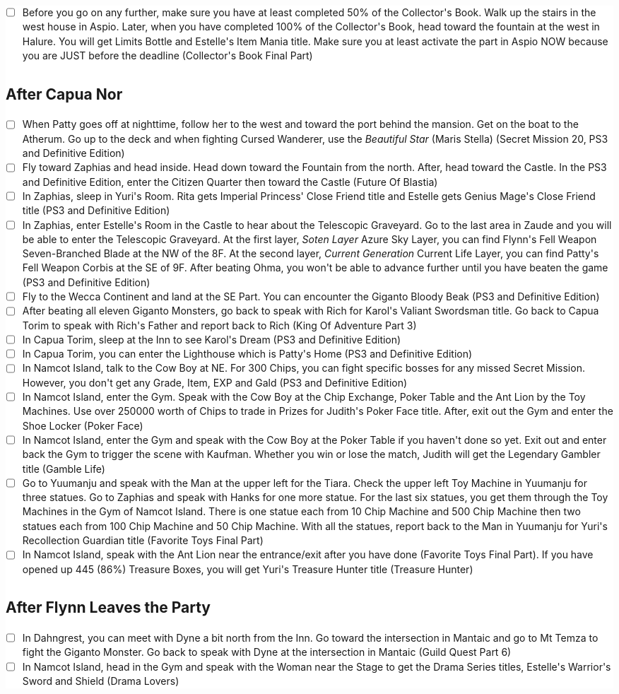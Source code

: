 - [ ] Before you go on any further, make sure you have at least completed 50% of the Collector's Book. Walk up the stairs in the west house in Aspio. Later, when you have completed 100% of the Collector's Book, head toward the fountain at the west in Halure. You will get Limits Bottle and Estelle's Item Mania title. Make sure you at least activate the part in Aspio NOW because you are JUST before the deadline (Collector's Book Final Part)

## After Capua Nor
- [ ] When Patty goes off at nighttime, follow her to the west and toward the port behind the mansion. Get on the boat to the Atherum. Go up to the deck and when fighting Cursed Wanderer, use the *Beautiful Star* (Maris Stella) (Secret Mission 20, PS3 and Definitive Edition)
- [ ] Fly toward Zaphias and head inside. Head down toward the Fountain from the north. After, head toward the Castle. In the PS3 and Definitive Edition, enter the Citizen Quarter then toward the Castle (Future Of Blastia)
- [ ] In Zaphias, sleep in Yuri's Room. Rita gets Imperial Princess' Close Friend title and Estelle gets Genius Mage's Close Friend title (PS3 and Definitive Edition)
- [ ] In Zaphias, enter Estelle's Room in the Castle to hear about the Telescopic Graveyard. Go to the last area in Zaude and you will be able to enter the Telescopic Graveyard. At the first layer, *Soten Layer* Azure Sky Layer, you can find Flynn's Fell Weapon Seven-Branched Blade at the NW of the 8F. At the second layer, *Current Generation* Current Life Layer, you can find Patty's Fell Weapon Corbis at the SE of 9F. After beating Ohma, you won't be able to advance further until you have beaten the game (PS3 and Definitive Edition)
- [ ] Fly to the Wecca Continent and land at the SE Part. You can encounter the Giganto Bloody Beak (PS3 and Definitive Edition)
- [ ] After beating all eleven Giganto Monsters, go back to speak with Rich for Karol's Valiant Swordsman title. Go back to Capua Torim to speak with Rich's Father and report back to Rich (King Of Adventure Part 3)
- [ ] In Capua Torim, sleep at the Inn to see Karol's Dream (PS3 and Definitive Edition)
- [ ] In Capua Torim, you can enter the Lighthouse which is Patty's Home (PS3 and Definitive Edition)
- [ ] In Namcot Island, talk to the Cow Boy at NE. For 300 Chips, you can fight specific bosses for any missed Secret Mission. However, you don't get any Grade, Item, EXP and Gald (PS3 and Definitive Edition)
- [ ] In Namcot Island, enter the Gym. Speak with the Cow Boy at the Chip Exchange, Poker Table and the Ant Lion by the Toy Machines. Use over 250000 worth of Chips to trade in Prizes for Judith's Poker Face title. After, exit out the Gym and enter the Shoe Locker (Poker Face)
- [ ] In Namcot Island, enter the Gym and speak with the Cow Boy at the Poker Table if you haven't done so yet. Exit out and enter back the Gym to trigger the scene with Kaufman. Whether you win or lose the match, Judith will get the Legendary Gambler title (Gamble Life)
- [ ] Go to Yuumanju and speak with the Man at the upper left for the Tiara. Check the upper left Toy Machine in Yuumanju for three statues. Go to Zaphias and speak with Hanks for one more statue. For the last six statues, you get them through the Toy Machines in the Gym of Namcot Island. There is one statue each from 10 Chip Machine and 500 Chip Machine then two statues each from 100 Chip Machine and 50 Chip Machine. With all the statues, report back to the Man in Yuumanju for Yuri's Recollection Guardian title (Favorite Toys Final Part)
- [ ] In Namcot Island, speak with the Ant Lion near the entrance/exit after you have done (Favorite Toys Final Part). If you have opened up 445 (86%) Treasure Boxes, you will get Yuri's Treasure Hunter title (Treasure Hunter)

## After Flynn Leaves the Party
- [ ] In Dahngrest, you can meet with Dyne a bit north from the Inn. Go toward the intersection in Mantaic and go to Mt Temza to fight the Giganto Monster. Go back to speak with Dyne at the intersection in Mantaic (Guild Quest Part 6)
- [ ] In Namcot Island, head in the Gym and speak with the Woman near the Stage to get the Drama Series titles, Estelle's Warrior's Sword and Shield (Drama Lovers)
